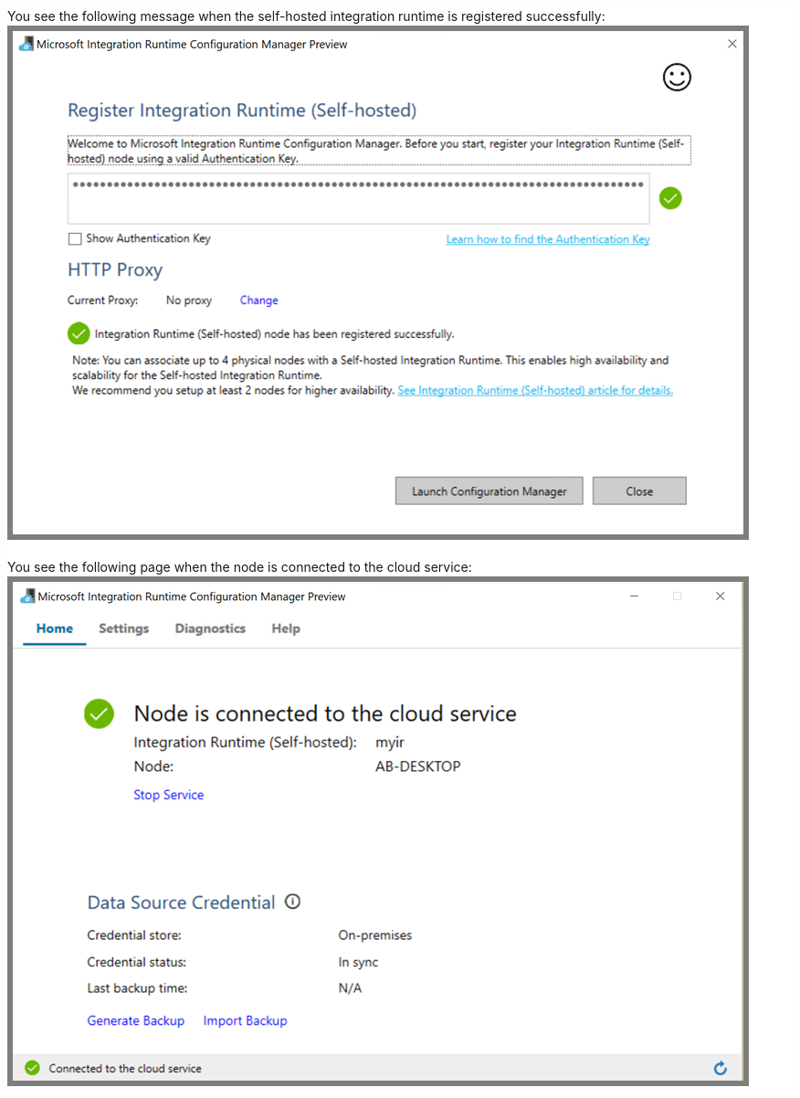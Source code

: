    You see the following message when the self-hosted integration runtime is registered successfully: 
   ![Registered successfully](media/tutorial-transform-data-using-hive-in-vnet/registered-successfully.png)

   You see the following page when the node is connected to the cloud service: 
   ![Node is connected](media/tutorial-transform-data-using-hive-in-vnet/node-is-connected.png)
